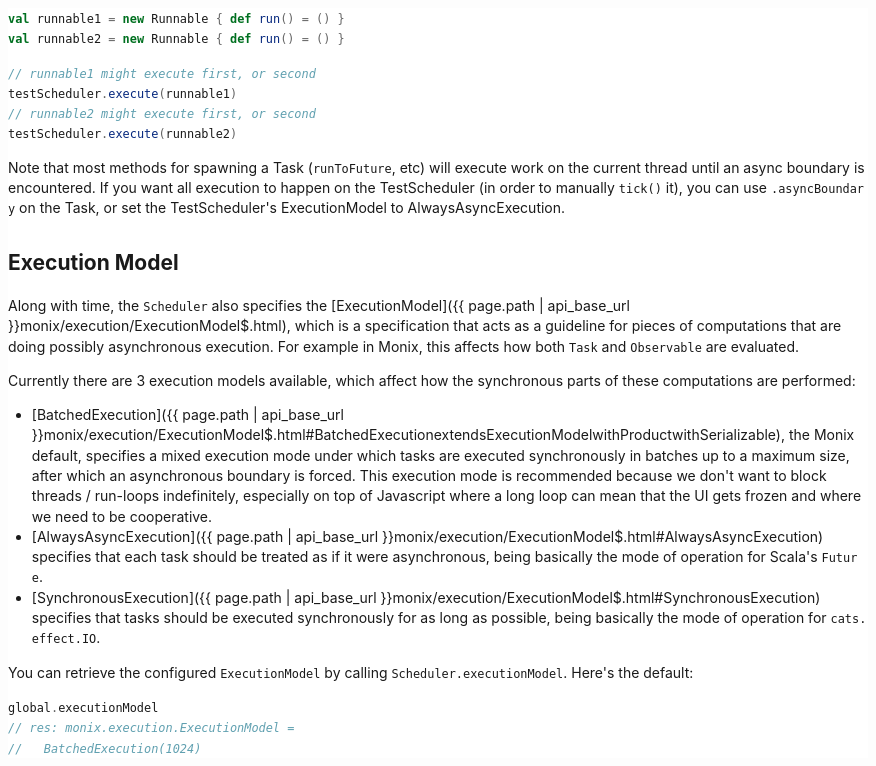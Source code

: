 ```scala mdoc:invisible:nest
val runnable1 = new Runnable { def run() = () }
val runnable2 = new Runnable { def run() = () }
```

```scala mdoc:silent:nest
// runnable1 might execute first, or second
testScheduler.execute(runnable1)
// runnable2 might execute first, or second
testScheduler.execute(runnable2)
```

Note that most methods for spawning a Task (`runToFuture`, etc) will execute work
on the current thread until an async boundary is encountered. If you want all execution
to happen on the TestScheduler (in order to manually `tick()` it), you can use
`.asyncBoundary` on the Task, or set the TestScheduler's ExecutionModel to AlwaysAsyncExecution.

## Execution Model

Along with time, the `Scheduler` also specifies the
[ExecutionModel]({{ page.path | api_base_url }}monix/execution/ExecutionModel$.html),
which is a specification that acts as a guideline for pieces of computations
that are doing possibly asynchronous execution.
For example in Monix, this affects how both `Task` and `Observable`
are evaluated.

Currently there are 3 execution models available, which affect how the synchronous parts of these computations are performed:

- [BatchedExecution]({{ page.path | api_base_url }}monix/execution/ExecutionModel$.html#BatchedExecutionextendsExecutionModelwithProductwithSerializable),
  the Monix default, specifies a mixed execution mode under which tasks are
  executed synchronously in batches up to a maximum size, after
  which an asynchronous boundary is forced. This execution mode
  is recommended because we don't want to block threads / run-loops
  indefinitely, especially on top of Javascript where a long loop
  can mean that the UI gets frozen and where we need to be cooperative.
- [AlwaysAsyncExecution]({{ page.path | api_base_url }}monix/execution/ExecutionModel$.html#AlwaysAsyncExecution)
  specifies that each task should be treated as if it were asynchronous,
  being basically the mode of operation for Scala's `Future`.
- [SynchronousExecution]({{ page.path | api_base_url }}monix/execution/ExecutionModel$.html#SynchronousExecution)
  specifies that tasks should be executed synchronously for as long
  as possible, being basically the mode of operation for `cats.effect.IO`.

You can retrieve the configured `ExecutionModel` by calling
`Scheduler.executionModel`.  Here's the default:

```scala mdoc:silent:nest
global.executionModel
// res: monix.execution.ExecutionModel =
//   BatchedExecution(1024)
```
